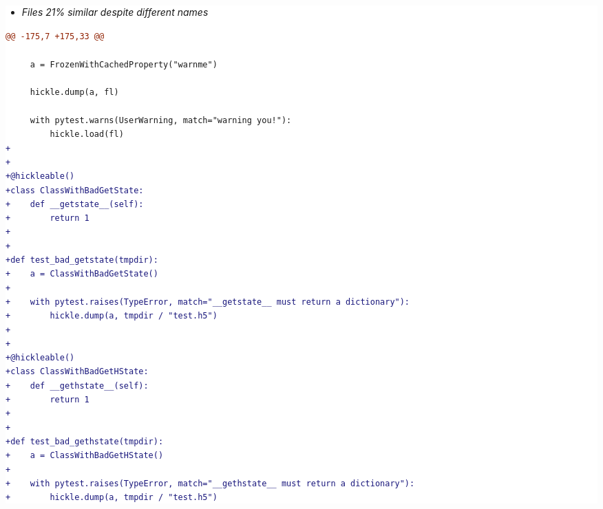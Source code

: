  * *Files 21% similar despite different names*

```diff
@@ -175,7 +175,33 @@
 
     a = FrozenWithCachedProperty("warnme")
 
     hickle.dump(a, fl)
 
     with pytest.warns(UserWarning, match="warning you!"):
         hickle.load(fl)
+
+
+@hickleable()
+class ClassWithBadGetState:
+    def __getstate__(self):
+        return 1
+
+
+def test_bad_getstate(tmpdir):
+    a = ClassWithBadGetState()
+
+    with pytest.raises(TypeError, match="__getstate__ must return a dictionary"):
+        hickle.dump(a, tmpdir / "test.h5")
+
+
+@hickleable()
+class ClassWithBadGetHState:
+    def __gethstate__(self):
+        return 1
+
+
+def test_bad_gethstate(tmpdir):
+    a = ClassWithBadGetHState()
+
+    with pytest.raises(TypeError, match="__gethstate__ must return a dictionary"):
+        hickle.dump(a, tmpdir / "test.h5")
```

